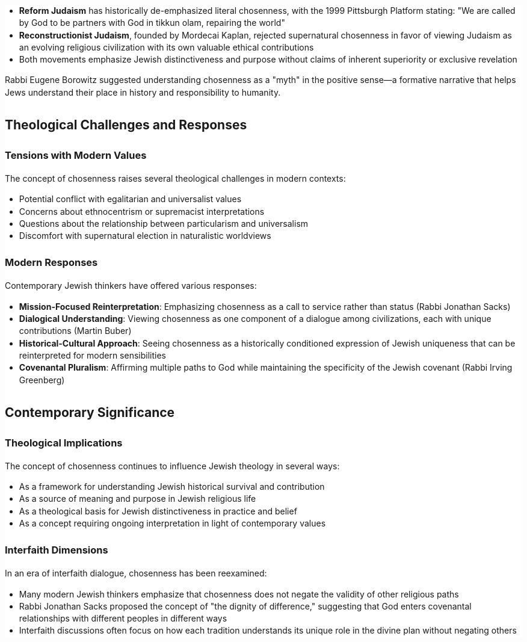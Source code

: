 - **Reform Judaism** has historically de-emphasized literal chosenness, with the 1999 Pittsburgh Platform stating: "We are called by God to be partners with God in tikkun olam, repairing the world"
- **Reconstructionist Judaism**, founded by Mordecai Kaplan, rejected supernatural chosenness in favor of viewing Judaism as an evolving religious civilization with its own valuable ethical contributions
- Both movements emphasize Jewish distinctiveness and purpose without claims of inherent superiority or exclusive revelation

Rabbi Eugene Borowitz suggested understanding chosenness as a "myth" in the positive sense—a formative narrative that helps Jews understand their place in history and responsibility to humanity.

## Theological Challenges and Responses

### Tensions with Modern Values

The concept of chosenness raises several theological challenges in modern contexts:

- Potential conflict with egalitarian and universalist values
- Concerns about ethnocentrism or supremacist interpretations
- Questions about the relationship between particularism and universalism
- Discomfort with supernatural election in naturalistic worldviews

### Modern Responses

Contemporary Jewish thinkers have offered various responses:

- **Mission-Focused Reinterpretation**: Emphasizing chosenness as a call to service rather than status (Rabbi Jonathan Sacks)
- **Dialogical Understanding**: Viewing chosenness as one component of a dialogue among civilizations, each with unique contributions (Martin Buber)
- **Historical-Cultural Approach**: Seeing chosenness as a historically conditioned expression of Jewish uniqueness that can be reinterpreted for modern sensibilities
- **Covenantal Pluralism**: Affirming multiple paths to God while maintaining the specificity of the Jewish covenant (Rabbi Irving Greenberg)

## Contemporary Significance

### Theological Implications

The concept of chosenness continues to influence Jewish theology in several ways:

- As a framework for understanding Jewish historical survival and contribution
- As a source of meaning and purpose in Jewish religious life
- As a theological basis for Jewish distinctiveness in practice and belief
- As a concept requiring ongoing interpretation in light of contemporary values

### Interfaith Dimensions

In an era of interfaith dialogue, chosenness has been reexamined:

- Many modern Jewish thinkers emphasize that chosenness does not negate the validity of other religious paths
- Rabbi Jonathan Sacks proposed the concept of "the dignity of difference," suggesting that God enters covenantal relationships with different peoples in different ways
- Interfaith discussions often focus on how each tradition understands its unique role in the divine plan without negating others
